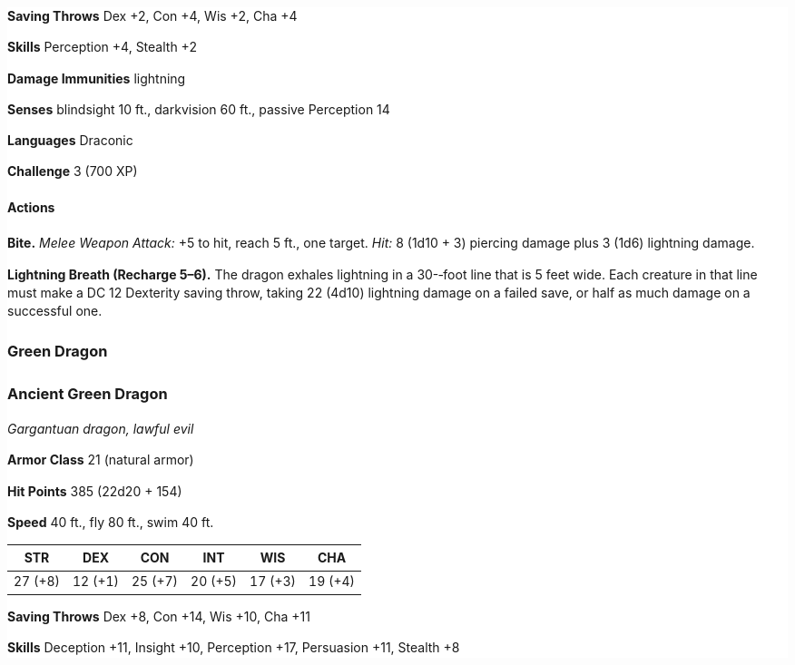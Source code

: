 **Saving Throws** Dex +2, Con +4, Wis +2, Cha +4

**Skills** Perception +4, Stealth +2

**Damage Immunities** lightning

**Senses** blindsight 10 ft., darkvision 60 ft., passive Perception 14

**Languages** Draconic

**Challenge** 3 (700 XP)

#### Actions

**Bite.** *Melee Weapon Attack:* +5 to hit, reach 5 ft., one target. *Hit:* 8 (1d10 + 3) piercing damage plus 3 (1d6) lightning damage.

**Lightning Breath (Recharge 5–6).** The dragon exhales lightning in a 30-­‐foot line that is 5 feet wide. Each creature in that line must make a DC 12 Dexterity saving throw, taking 22 (4d10) lightning damage on a failed save, or half as much damage on a successful one.

### Green Dragon

### Ancient Green Dragon

*Gargantuan dragon, lawful evil*

**Armor Class** 21 (natural armor)

**Hit Points** 385 (22d20 + 154)

**Speed** 40 ft., fly 80 ft., swim 40 ft.

<table>
	<thead>
		<th>STR</th>
		<th>DEX</th>
		<th>CON</th>
		<th>INT</th>
		<th>WIS</th>
		<th>CHA</th>
	</thead>
	<tbody>
		<tr>
			<td>27 (+8)</td>
			<td>12 (+1)</td>
			<td>25 (+7)</td>
			<td>20 (+5)</td>
			<td>17 (+3)</td>
			<td>19 (+4)</td>
		</tr>
	</tbody>
</table>

**Saving Throws** Dex +8, Con +14, Wis +10, Cha +11

**Skills** Deception +11, Insight +10, Perception +17, Persuasion +11, Stealth +8 

